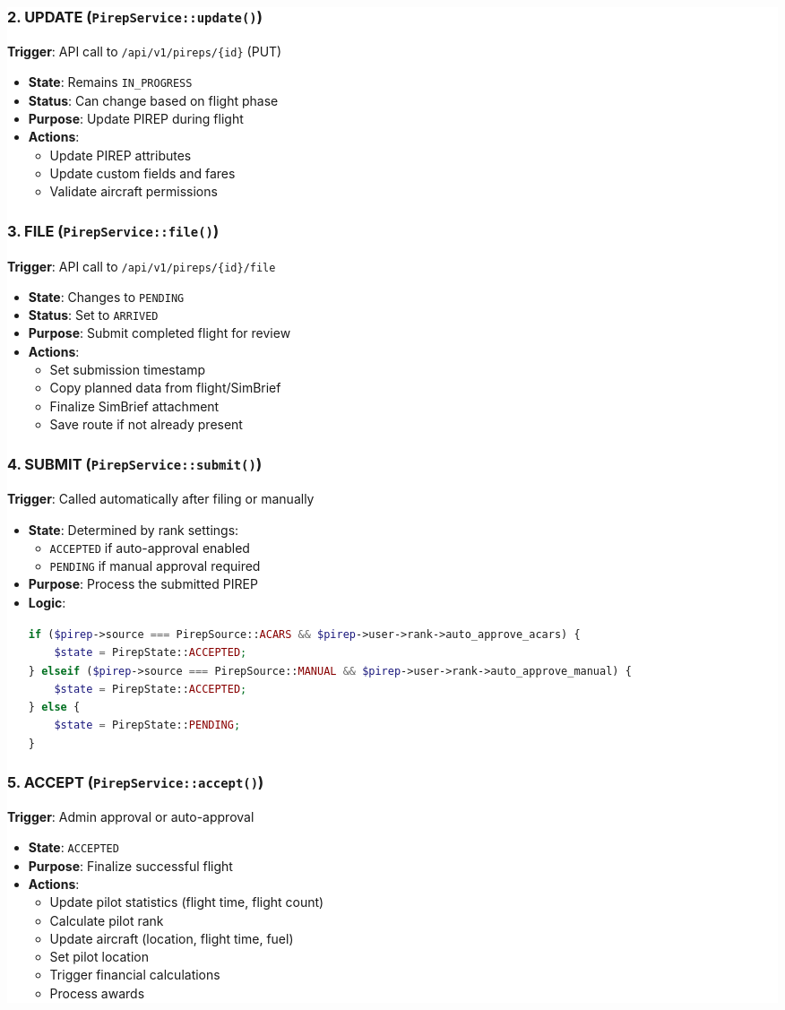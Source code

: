 ### 2. **UPDATE** (`PirepService::update()`)
**Trigger**: API call to `/api/v1/pireps/{id}` (PUT)
- **State**: Remains `IN_PROGRESS`
- **Status**: Can change based on flight phase
- **Purpose**: Update PIREP during flight
- **Actions**:
  - Update PIREP attributes
  - Update custom fields and fares
  - Validate aircraft permissions

### 3. **FILE** (`PirepService::file()`)
**Trigger**: API call to `/api/v1/pireps/{id}/file`
- **State**: Changes to `PENDING`
- **Status**: Set to `ARRIVED`
- **Purpose**: Submit completed flight for review
- **Actions**:
  - Set submission timestamp
  - Copy planned data from flight/SimBrief
  - Finalize SimBrief attachment
  - Save route if not already present

### 4. **SUBMIT** (`PirepService::submit()`)
**Trigger**: Called automatically after filing or manually
- **State**: Determined by rank settings:
  - `ACCEPTED` if auto-approval enabled
  - `PENDING` if manual approval required
- **Purpose**: Process the submitted PIREP
- **Logic**:
  ```php
  if ($pirep->source === PirepSource::ACARS && $pirep->user->rank->auto_approve_acars) {
      $state = PirepState::ACCEPTED;
  } elseif ($pirep->source === PirepSource::MANUAL && $pirep->user->rank->auto_approve_manual) {
      $state = PirepState::ACCEPTED;
  } else {
      $state = PirepState::PENDING;
  }
  ```

### 5. **ACCEPT** (`PirepService::accept()`)
**Trigger**: Admin approval or auto-approval
- **State**: `ACCEPTED`
- **Purpose**: Finalize successful flight
- **Actions**:
  - Update pilot statistics (flight time, flight count)
  - Calculate pilot rank
  - Update aircraft (location, flight time, fuel)
  - Set pilot location
  - Trigger financial calculations
  - Process awards
